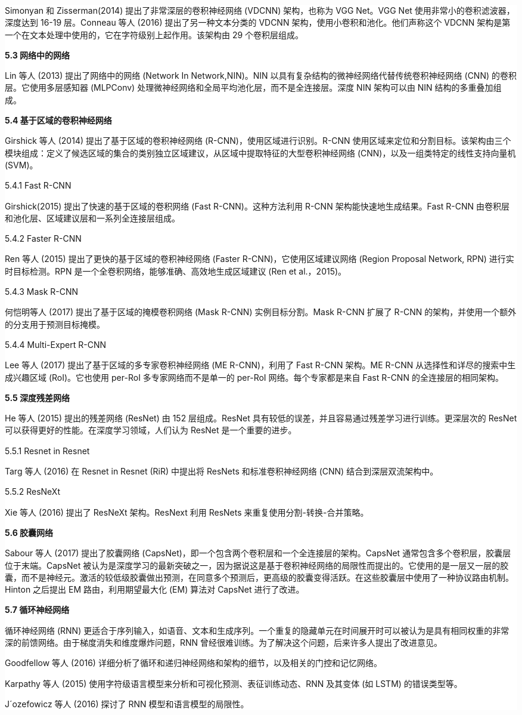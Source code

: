 Simonyan 和 Zisserman(2014) 提出了非常深层的卷积神经网络 (VDCNN) 架构，也称为 VGG Net。VGG Net 使用非常小的卷积滤波器，深度达到 16-19 层。Conneau 等人 (2016) 提出了另一种文本分类的 VDCNN 架构，使用小卷积和池化。他们声称这个 VDCNN 架构是第一个在文本处理中使用的，它在字符级别上起作用。该架构由 29 个卷积层组成。

**5.3 网络中的网络**

Lin 等人 (2013) 提出了网络中的网络 (Network In Network,NIN)。NIN 以具有复杂结构的微神经网络代替传统卷积神经网络 (CNN) 的卷积层。它使用多层感知器 (MLPConv) 处理微神经网络和全局平均池化层，而不是全连接层。深度 NIN 架构可以由 NIN 结构的多重叠加组成。

**5.4 基于区域的卷积神经网络**

Girshick 等人 (2014) 提出了基于区域的卷积神经网络 (R-CNN)，使用区域进行识别。R-CNN 使用区域来定位和分割目标。该架构由三个模块组成：定义了候选区域的集合的类别独立区域建议，从区域中提取特征的大型卷积神经网络 (CNN)，以及一组类特定的线性支持向量机 (SVM)。

5.4.1 Fast R-CNN

Girshick(2015) 提出了快速的基于区域的卷积网络 (Fast R-CNN)。这种方法利用 R-CNN 架构能快速地生成结果。Fast R-CNN 由卷积层和池化层、区域建议层和一系列全连接层组成。

5.4.2 Faster R-CNN

Ren 等人 (2015) 提出了更快的基于区域的卷积神经网络 (Faster R-CNN)，它使用区域建议网络 (Region Proposal Network, RPN) 进行实时目标检测。RPN 是一个全卷积网络，能够准确、高效地生成区域建议 (Ren et al.，2015)。

5.4.3 Mask R-CNN

何恺明等人 (2017) 提出了基于区域的掩模卷积网络 (Mask R-CNN) 实例目标分割。Mask R-CNN 扩展了 R-CNN 的架构，并使用一个额外的分支用于预测目标掩模。

5.4.4 Multi-Expert R-CNN

Lee 等人 (2017) 提出了基于区域的多专家卷积神经网络 (ME R-CNN)，利用了 Fast R-CNN 架构。ME R-CNN 从选择性和详尽的搜索中生成兴趣区域 (RoI)。它也使用 per-RoI 多专家网络而不是单一的 per-RoI 网络。每个专家都是来自 Fast R-CNN 的全连接层的相同架构。

**5.5 深度残差网络**

He 等人 (2015) 提出的残差网络 (ResNet) 由 152 层组成。ResNet 具有较低的误差，并且容易通过残差学习进行训练。更深层次的 ResNet 可以获得更好的性能。在深度学习领域，人们认为 ResNet 是一个重要的进步。

5.5.1 Resnet in Resnet

Targ 等人 (2016) 在 Resnet in Resnet (RiR) 中提出将 ResNets 和标准卷积神经网络 (CNN) 结合到深层双流架构中。

5.5.2 ResNeXt

Xie 等人 (2016) 提出了 ResNeXt 架构。ResNext 利用 ResNets 来重复使用分割-转换-合并策略。

**5.6 胶囊网络**

Sabour 等人 (2017) 提出了胶囊网络 (CapsNet)，即一个包含两个卷积层和一个全连接层的架构。CapsNet 通常包含多个卷积层，胶囊层位于末端。CapsNet 被认为是深度学习的最新突破之一，因为据说这是基于卷积神经网络的局限性而提出的。它使用的是一层又一层的胶囊，而不是神经元。激活的较低级胶囊做出预测，在同意多个预测后，更高级的胶囊变得活跃。在这些胶囊层中使用了一种协议路由机制。Hinton 之后提出 EM 路由，利用期望最大化 (EM) 算法对 CapsNet 进行了改进。

**5.7 循环神经网络**

循环神经网络 (RNN) 更适合于序列输入，如语音、文本和生成序列。一个重复的隐藏单元在时间展开时可以被认为是具有相同权重的非常深的前馈网络。由于梯度消失和维度爆炸问题，RNN 曾经很难训练。为了解决这个问题，后来许多人提出了改进意见。

Goodfellow 等人 (2016) 详细分析了循环和递归神经网络和架构的细节，以及相关的门控和记忆网络。

Karpathy 等人 (2015) 使用字符级语言模型来分析和可视化预测、表征训练动态、RNN 及其变体 (如 LSTM) 的错误类型等。

J´ozefowicz 等人 (2016) 探讨了 RNN 模型和语言模型的局限性。
